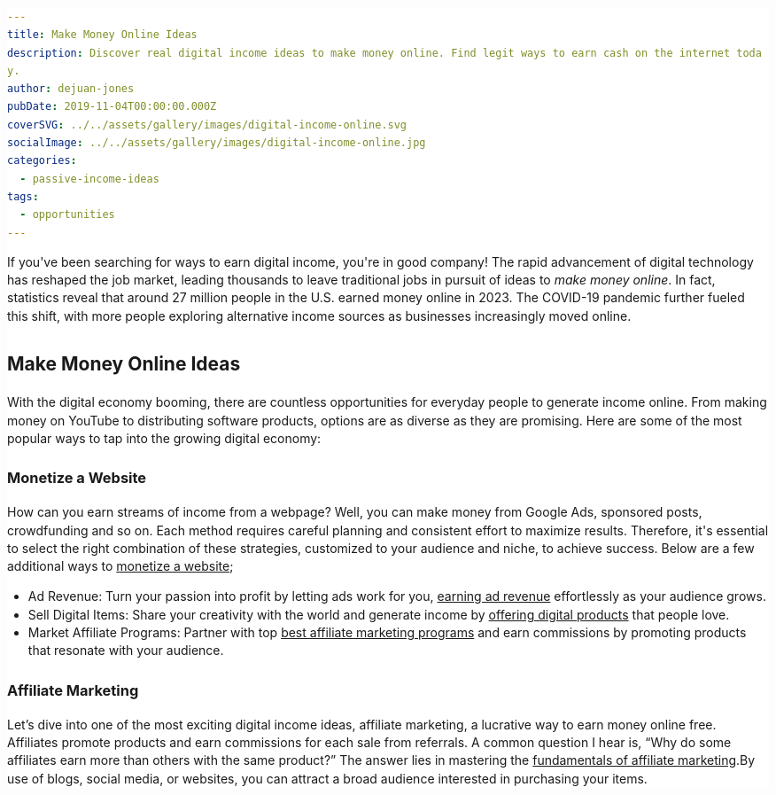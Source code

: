 ```yaml
---
title: Make Money Online Ideas
description: Discover real digital income ideas to make money online. Find legit ways to earn cash on the internet today.
author: dejuan-jones
pubDate: 2019-11-04T00:00:00.000Z
coverSVG: ../../assets/gallery/images/digital-income-online.svg
socialImage: ../../assets/gallery/images/digital-income-online.jpg
categories:
  - passive-income-ideas
tags:
  - opportunities
---
```


If you've been searching for ways to earn digital income, you're in good company! The rapid advancement of digital technology has reshaped the job market, leading thousands to leave traditional jobs in pursuit of ideas to *make money online*. In fact, statistics reveal that around 27 million people in the U.S. earned money online in 2023. The COVID-19 pandemic further fueled this shift, with more people exploring alternative income sources as businesses increasingly moved online.

## Make Money Online Ideas

With the digital economy booming, there are countless opportunities for everyday people to generate income online. From making money on YouTube to distributing software products, options are as diverse as they are promising. Here are some of the most popular ways to tap into the growing digital economy:

### Monetize a Website

How can you earn streams of income from a webpage? Well, you can make money from Google Ads, sponsored posts, crowdfunding and so on. Each method requires careful planning and consistent effort to maximize results. Therefore, it's essential to select the right combination of these strategies, customized to your audience and niche, to achieve success. Below are a few additional ways to [monetize a website](/blog/how-to-monetize-a-website);

* Ad Revenue: Turn your passion into profit by letting ads work for you, [earning ad revenue](/blog/ad-revenue-strategies) effortlessly as your audience grows.
* Sell Digital Items: Share your creativity with the world and generate income by [offering digital products](/blog/selling-digital-products) that people love.
* Market Affiliate Programs: Partner with top [best affiliate marketing programs](/blog/best-affiliate-programs) and earn commissions by promoting products that resonate with your audience.

### Affiliate Marketing

Let’s dive into one of the most exciting digital income ideas, affiliate marketing, a lucrative way to earn money online free. Affiliates promote products and earn commissions for each sale from referrals. A common question I hear is, “Why do some affiliates earn more than others with the same product?” The answer lies in mastering the [fundamentals of affiliate marketing](/blog/affiliate-marketing-fundamentals).By use of blogs, social media, or websites, you can attract a broad audience interested in purchasing your items.
